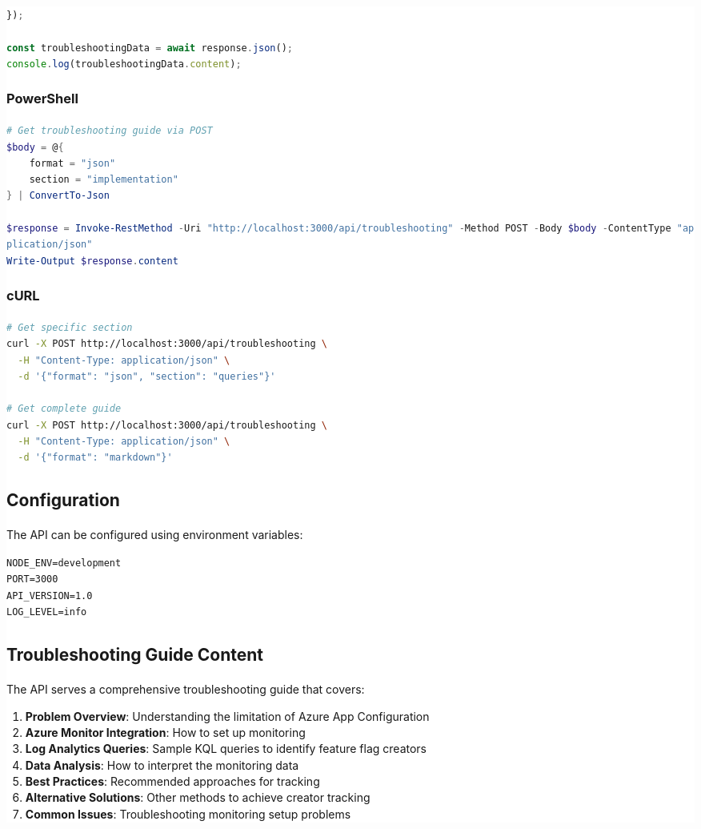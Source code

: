 ```javascript
});

const troubleshootingData = await response.json();
console.log(troubleshootingData.content);
```

### PowerShell
```powershell
# Get troubleshooting guide via POST
$body = @{
    format = "json"
    section = "implementation"
} | ConvertTo-Json

$response = Invoke-RestMethod -Uri "http://localhost:3000/api/troubleshooting" -Method POST -Body $body -ContentType "application/json"
Write-Output $response.content
```

### cURL
```bash
# Get specific section
curl -X POST http://localhost:3000/api/troubleshooting \
  -H "Content-Type: application/json" \
  -d '{"format": "json", "section": "queries"}'

# Get complete guide
curl -X POST http://localhost:3000/api/troubleshooting \
  -H "Content-Type: application/json" \
  -d '{"format": "markdown"}'
```

## Configuration

The API can be configured using environment variables:

```env
NODE_ENV=development
PORT=3000
API_VERSION=1.0
LOG_LEVEL=info
```

## Troubleshooting Guide Content

The API serves a comprehensive troubleshooting guide that covers:

1. **Problem Overview**: Understanding the limitation of Azure App Configuration
2. **Azure Monitor Integration**: How to set up monitoring
3. **Log Analytics Queries**: Sample KQL queries to identify feature flag creators
4. **Data Analysis**: How to interpret the monitoring data
5. **Best Practices**: Recommended approaches for tracking
6. **Alternative Solutions**: Other methods to achieve creator tracking
7. **Common Issues**: Troubleshooting monitoring setup problems
